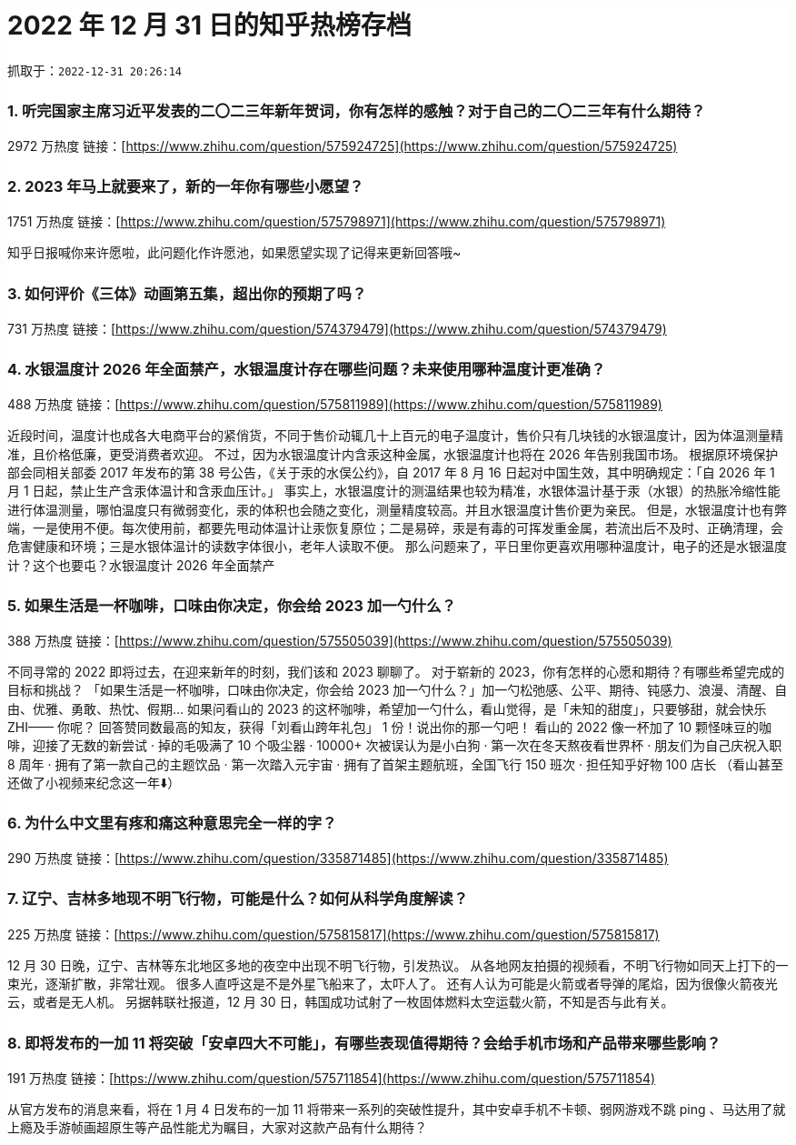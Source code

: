 # 2022 年 12 月 31 日的知乎热榜存档

抓取于：`2022-12-31 20:26:14`

### 1. 听完国家主席习近平发表的二〇二三年新年贺词，你有怎样的感触？对于自己的二〇二三年有什么期待？
2972 万热度 链接：[https://www.zhihu.com/question/575924725](https://www.zhihu.com/question/575924725)



### 2. 2023 年马上就要来了，新的一年你有哪些小愿望？
1751 万热度 链接：[https://www.zhihu.com/question/575798971](https://www.zhihu.com/question/575798971)

知乎日报喊你来许愿啦，此问题化作许愿池，如果愿望实现了记得来更新回答哦~

### 3. 如何评价《三体》动画第五集，超出你的预期了吗？
731 万热度 链接：[https://www.zhihu.com/question/574379479](https://www.zhihu.com/question/574379479)



### 4. 水银温度计 2026 年全面禁产，水银温度计存在哪些问题？未来使用哪种温度计更准确？
488 万热度 链接：[https://www.zhihu.com/question/575811989](https://www.zhihu.com/question/575811989)

近段时间，温度计也成各大电商平台的紧俏货，不同于售价动辄几十上百元的电子温度计，售价只有几块钱的水银温度计，因为体温测量精准，且价格低廉，更受消费者欢迎。 不过，因为水银温度计内含汞这种金属，水银温度计也将在 2026 年告别我国市场。 根据原环境保护部会同相关部委 2017 年发布的第 38 号公告，《关于汞的水俣公约》，自 2017 年 8 月 16 日起对中国生效，其中明确规定：「自 2026 年 1 月 1 日起，禁止生产含汞体温计和含汞血压计。」 事实上，水银温度计的测温结果也较为精准，水银体温计基于汞（水银）的热胀冷缩性能进行体温测量，哪怕温度只有微弱变化，汞的体积也会随之变化，测量精度较高。并且水银温度计售价更为亲民。 但是，水银温度计也有弊端，一是使用不便。每次使用前，都要先甩动体温计让汞恢复原位；二是易碎，汞是有毒的可挥发重金属，若流出后不及时、正确清理，会危害健康和环境；三是水银体温计的读数字体很小，老年人读取不便。 那么问题来了，平日里你更喜欢用哪种温度计，电子的还是水银温度计？这个也要屯？水银温度计 2026 年全面禁产

### 5. 如果生活是一杯咖啡，口味由你决定，你会给 2023 加一勺什么？
388 万热度 链接：[https://www.zhihu.com/question/575505039](https://www.zhihu.com/question/575505039)

不同寻常的 2022 即将过去，在迎来新年的时刻，我们该和 2023 聊聊了。 对于崭新的 2023，你有怎样的心愿和期待？有哪些希望完成的目标和挑战？ 「如果生活是一杯咖啡，口味由你决定，你会给 2023 加一勺什么？」加一勺松弛感、公平、期待、钝感力、浪漫、清醒、自由、优雅、勇敢、热忱、假期... 如果问看山的 2023 的这杯咖啡，希望加一勺什么，看山觉得，是「未知的甜度」，只要够甜，就会快乐 ZHI—— 你呢？ 回答赞同数最高的知友，获得「刘看山跨年礼包」 1 份！说出你的那一勺吧！ 看山的 2022 像一杯加了 10 颗怪味豆的咖啡，迎接了无数的新尝试 · 掉的毛吸满了 10 个吸尘器 · 10000+ 次被误认为是小白狗 · 第一次在冬天熬夜看世界杯 · 朋友们为自己庆祝入职 8 周年 · 拥有了第一款自己的主题饮品 · 第一次踏入元宇宙 · 拥有了首架主题航班，全国飞行 150 班次 · 担任知乎好物 100 店长 （看山甚至还做了小视频来纪念这一年⬇️）

### 6. 为什么中文里有疼和痛这种意思完全一样的字？
290 万热度 链接：[https://www.zhihu.com/question/335871485](https://www.zhihu.com/question/335871485)



### 7. 辽宁、吉林多地现不明飞行物，可能是什么？如何从科学角度解读？
225 万热度 链接：[https://www.zhihu.com/question/575815817](https://www.zhihu.com/question/575815817)

12 月 30 日晚，辽宁、吉林等东北地区多地的夜空中出现不明飞行物，引发热议。 从各地网友拍摄的视频看，不明飞行物如同天上打下的一束光，逐渐扩散，非常壮观。 很多人直呼这是不是外星飞船来了，太吓人了。 还有人认为可能是火箭或者导弹的尾焰，因为很像火箭夜光云，或者是无人机。 另据韩联社报道，12 月 30 日，韩国成功试射了一枚固体燃料太空运载火箭，不知是否与此有关。

### 8. 即将发布的一加 11 将突破「安卓四大不可能」，有哪些表现值得期待？会给手机市场和产品带来哪些影响？
191 万热度 链接：[https://www.zhihu.com/question/575711854](https://www.zhihu.com/question/575711854)

从官方发布的消息来看，将在 1 月 4 日发布的一加 11 将带来一系列的突破性提升，其中安卓⼿机不卡顿、弱⽹游戏不跳 ping 、⻢达⽤了就上瘾及⼿游帧画超原⽣等产品性能尤为瞩目，大家对这款产品有什么期待？
